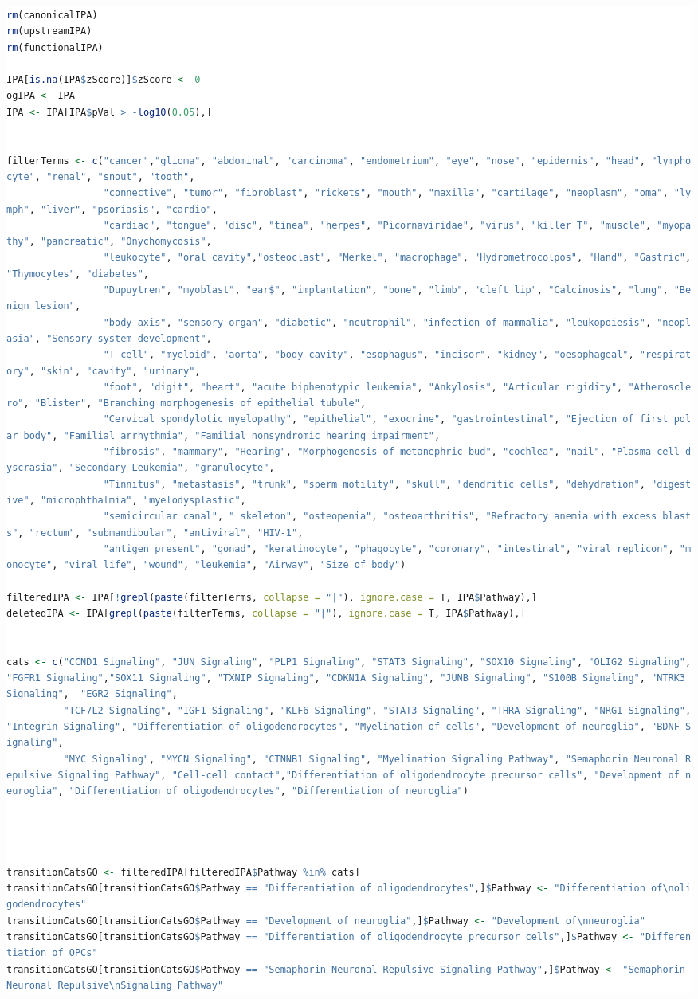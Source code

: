 ``` r
rm(canonicalIPA)
rm(upstreamIPA)
rm(functionalIPA)

IPA[is.na(IPA$zScore)]$zScore <- 0
ogIPA <- IPA
IPA <- IPA[IPA$pVal > -log10(0.05),]


filterTerms <- c("cancer","glioma", "abdominal", "carcinoma", "endometrium", "eye", "nose", "epidermis", "head", "lymphocyte", "renal", "snout", "tooth", 
                 "connective", "tumor", "fibroblast", "rickets", "mouth", "maxilla", "cartilage", "neoplasm", "oma", "lymph", "liver", "psoriasis", "cardio",
                 "cardiac", "tongue", "disc", "tinea", "herpes", "Picornaviridae", "virus", "killer T", "muscle", "myopathy", "pancreatic", "Onychomycosis",
                 "leukocyte", "oral cavity","osteoclast", "Merkel", "macrophage", "Hydrometrocolpos", "Hand", "Gastric", "Thymocytes", "diabetes",
                 "Dupuytren", "myoblast", "ear$", "implantation", "bone", "limb", "cleft lip", "Calcinosis", "lung", "Benign lesion", 
                 "body axis", "sensory organ", "diabetic", "neutrophil", "infection of mammalia", "leukopoiesis", "neoplasia", "Sensory system development",
                 "T cell", "myeloid", "aorta", "body cavity", "esophagus", "incisor", "kidney", "oesophageal", "respiratory", "skin", "cavity", "urinary",
                 "foot", "digit", "heart", "acute biphenotypic leukemia", "Ankylosis", "Articular rigidity", "Atherosclero", "Blister", "Branching morphogenesis of epithelial tubule",
                 "Cervical spondylotic myelopathy", "epithelial", "exocrine", "gastrointestinal", "Ejection of first polar body", "Familial arrhythmia", "Familial nonsyndromic hearing impairment", 
                 "fibrosis", "mammary", "Hearing", "Morphogenesis of metanephric bud", "cochlea", "nail", "Plasma cell dyscrasia", "Secondary Leukemia", "granulocyte",
                 "Tinnitus", "metastasis", "trunk", "sperm motility", "skull", "dendritic cells", "dehydration", "digestive", "microphthalmia", "myelodysplastic",
                 "semicircular canal", " skeleton", "osteopenia", "osteoarthritis", "Refractory anemia with excess blasts", "rectum", "submandibular", "antiviral", "HIV-1",
                 "antigen present", "gonad", "keratinocyte", "phagocyte", "coronary", "intestinal", "viral replicon", "monocyte", "viral life", "wound", "leukemia", "Airway", "Size of body")

filteredIPA <- IPA[!grepl(paste(filterTerms, collapse = "|"), ignore.case = T, IPA$Pathway),]
deletedIPA <- IPA[grepl(paste(filterTerms, collapse = "|"), ignore.case = T, IPA$Pathway),]


cats <- c("CCND1 Signaling", "JUN Signaling", "PLP1 Signaling", "STAT3 Signaling", "SOX10 Signaling", "OLIG2 Signaling", "FGFR1 Signaling","SOX11 Signaling", "TXNIP Signaling", "CDKN1A Signaling", "JUNB Signaling", "S100B Signaling", "NTRK3 Signaling",  "EGR2 Signaling",
          "TCF7L2 Signaling", "IGF1 Signaling", "KLF6 Signaling", "STAT3 Signaling", "THRA Signaling", "NRG1 Signaling", "Integrin Signaling", "Differentiation of oligodendrocytes", "Myelination of cells", "Development of neuroglia", "BDNF Signaling",
          "MYC Signaling", "MYCN Signaling", "CTNNB1 Signaling", "Myelination Signaling Pathway", "Semaphorin Neuronal Repulsive Signaling Pathway", "Cell-cell contact","Differentiation of oligodendrocyte precursor cells", "Development of neuroglia", "Differentiation of oligodendrocytes", "Differentiation of neuroglia")




transitionCatsGO <- filteredIPA[filteredIPA$Pathway %in% cats]
transitionCatsGO[transitionCatsGO$Pathway == "Differentiation of oligodendrocytes",]$Pathway <- "Differentiation of\noligodendrocytes"
transitionCatsGO[transitionCatsGO$Pathway == "Development of neuroglia",]$Pathway <- "Development of\nneuroglia"
transitionCatsGO[transitionCatsGO$Pathway == "Differentiation of oligodendrocyte precursor cells",]$Pathway <- "Differentiation of OPCs"
transitionCatsGO[transitionCatsGO$Pathway == "Semaphorin Neuronal Repulsive Signaling Pathway",]$Pathway <- "Semaphorin Neuronal Repulsive\nSignaling Pathway"
```